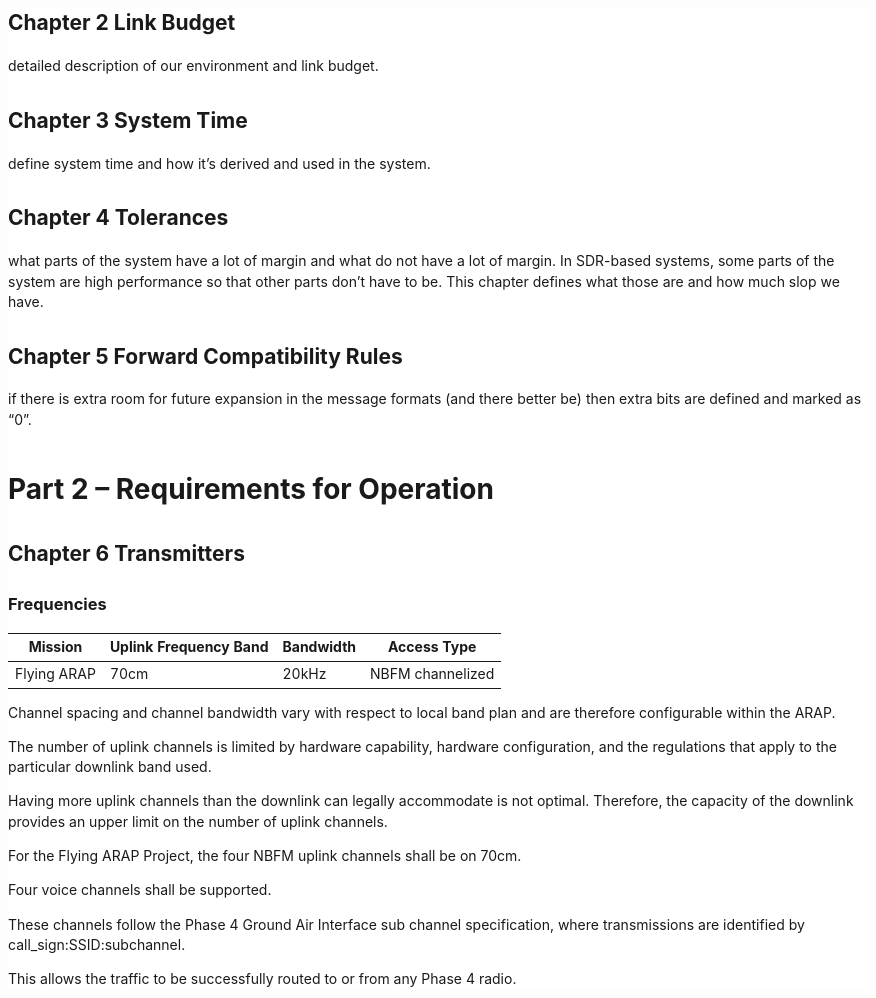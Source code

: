 Chapter 2 Link Budget 
----------------------

detailed description of our environment and link budget.

Chapter 3 System Time 
----------------------

define system time and how it’s derived and used in the system.

Chapter 4 Tolerances 
---------------------

what parts of the system have a lot of margin and what do not have a lot
of margin. In SDR-based systems, some parts of the system are high
performance so that other parts don’t have to be. This chapter defines
what those are and how much slop we have.

Chapter 5 Forward Compatibility Rules
-------------------------------------

if there is extra room for future expansion in the message formats (and
there better be) then extra bits are defined and marked as “0”.

Part 2 – Requirements for Operation
===================================

Chapter 6 Transmitters
----------------------

### Frequencies

| **Mission** | **Uplink Frequency Band** | **Bandwidth** | **Access Type**  |
|-------------|---------------------------|---------------|------------------|
| Flying ARAP | 70cm                      | 20kHz         | NBFM channelized |

Channel spacing and channel bandwidth vary with respect to local band
plan and are therefore configurable within the ARAP.

The number of uplink channels is limited by hardware capability,
hardware configuration, and the regulations that apply to the particular
downlink band used.

Having more uplink channels than the downlink can legally accommodate is
not optimal. Therefore, the capacity of the downlink provides an upper
limit on the number of uplink channels.

For the Flying ARAP Project, the four NBFM uplink channels shall be on
70cm.

Four voice channels shall be supported.

These channels follow the Phase 4 Ground Air Interface sub channel
specification, where transmissions are identified by
call\_sign:SSID:subchannel.  
  
This allows the traffic to be successfully routed to or from any Phase 4
radio.
